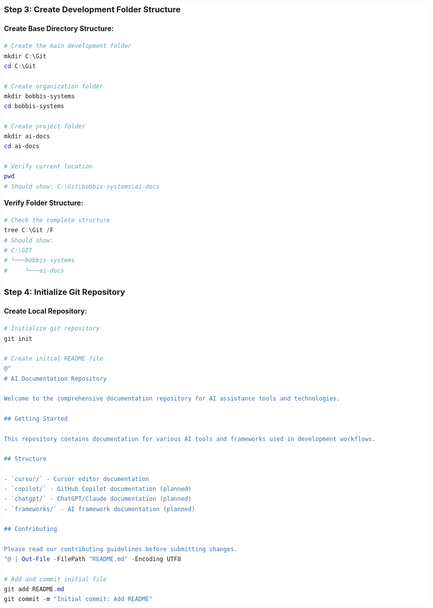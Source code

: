 
### Step 3: Create Development Folder Structure

**Create Base Directory Structure:**
```powershell
# Create the main development folder
mkdir C:\Git
cd C:\Git

# Create organization folder
mkdir bobbis-systems
cd bobbis-systems

# Create project folder
mkdir ai-docs
cd ai-docs

# Verify current location
pwd
# Should show: C:\Git\bobbis-systems\ai-docs
```

**Verify Folder Structure:**
```powershell
# Check the complete structure
tree C:\Git /F
# Should show:
# C:\GIT
# └───bobbis-systems
#     └───ai-docs
```

### Step 4: Initialize Git Repository

**Create Local Repository:**
```powershell
# Initialize git repository
git init

# Create initial README file
@"
# AI Documentation Repository

Welcome to the comprehensive documentation repository for AI assistance tools and technologies.

## Getting Started

This repository contains documentation for various AI tools and frameworks used in development workflows.

## Structure

- `cursor/` - Cursor editor documentation
- `copilot/` - GitHub Copilot documentation (planned)
- `chatgpt/` - ChatGPT/Claude documentation (planned)
- `frameworks/` - AI framework documentation (planned)

## Contributing

Please read our contributing guidelines before submitting changes.
"@ | Out-File -FilePath "README.md" -Encoding UTF8

# Add and commit initial file
git add README.md
git commit -m "Initial commit: Add README"
```